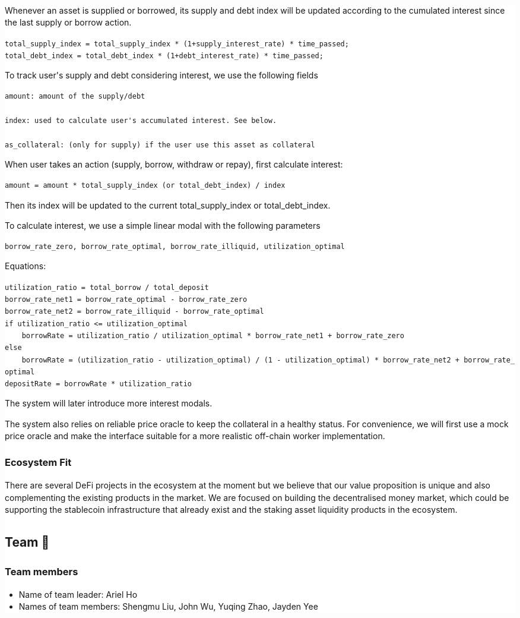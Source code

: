 Whenever an asset is supplied or borrowed, its supply and debt index will be updated according to the cumulated interest since the last supply or borrow action.
```
total_supply_index = total_supply_index * (1+supply_interest_rate) * time_passed;
total_debt_index = total_debt_index * (1+debt_interest_rate) * time_passed;
```

To track user's supply and debt considering interest, we use the following fields
```
amount: amount of the supply/debt

index: used to calculate user's accumulated interest. See below.

as_collateral: (only for supply) if the user use this asset as collateral
```
When user takes an action (supply, borrow, withdraw or repay), first calculate interest:
```
amount = amount * total_supply_index (or total_debt_index) / index
```
Then its index will be updated to the current total_supply_index or total_debt_index.

To calculate interest, we use a simple linear modal with the following parameters
```
borrow_rate_zero, borrow_rate_optimal, borrow_rate_illiquid, utilization_optimal
```
Equations:
```
utilization_ratio = total_borrow / total_deposit
borrow_rate_net1 = borrow_rate_optimal - borrow_rate_zero
borrow_rate_net2 = borrow_rate_illiquid - borrow_rate_optimal
if utilization_ratio <= utilization_optimal
    borrowRate = utilization_ratio / utilization_optimal * borrow_rate_net1 + borrow_rate_zero
else
    borrowRate = (utilization_ratio - utilization_optimal) / (1 - utilization_optimal) * borrow_rate_net2 + borrow_rate_optimal
depositRate = borrowRate * utilization_ratio

```
The system will later introduce more interest modals.

The system also relies on reliable price oracle to keep the collateral in a healthy status. For convenience, we will first use a mock price oracle and make the interface suitable for a more realistic off-chain worker implementation.

### Ecosystem Fit 

There are several DeFi projects in the ecosystem at the moment but we believe that our value proposition is unique and also complementing the existing products in the market. We are focused on building the decentralised money market, which could be supporting the stablecoin infrastructure that already exist and the staking asset liquidity products in the ecosystem.  

## Team :busts_in_silhouette:

### Team members
* Name of team leader: Ariel Ho 
* Names of team members: 	Shengmu Liu, John Wu, Yuqing Zhao, Jayden Yee 
